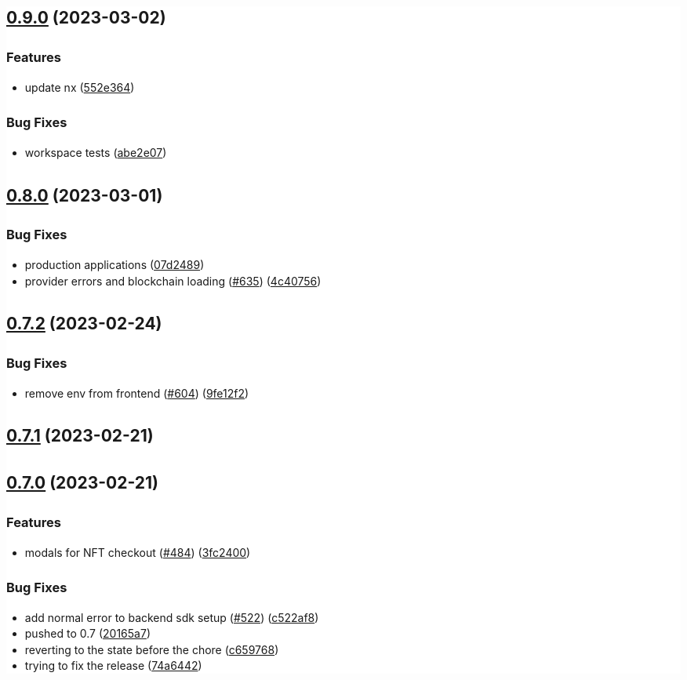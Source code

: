 ## [0.9.0](https://github.com/paytweed/paytweed/compare/backend-sdk-0.8.0...backend-sdk-0.9.0) (2023-03-02)


### Features

* update nx ([552e364](https://github.com/paytweed/paytweed/commit/552e364f9bedaa6e2369cde0767033422c196371))


### Bug Fixes

* workspace tests ([abe2e07](https://github.com/paytweed/paytweed/commit/abe2e07a270c38811d7bca53174defa32512f496))

## [0.8.0](https://github.com/paytweed/paytweed/compare/backend-sdk-0.7.2...backend-sdk-0.8.0) (2023-03-01)


### Bug Fixes

* production applications ([07d2489](https://github.com/paytweed/paytweed/commit/07d2489dbdb6fce14ac2caa3394b2339a035d17e))
* provider errors and blockchain loading ([#635](https://github.com/paytweed/paytweed/issues/635)) ([4c40756](https://github.com/paytweed/paytweed/commit/4c40756cbd44bb1b1a0f7245fd4533f6a736180e))

## [0.7.2](https://github.com/paytweed/paytweed/compare/backend-sdk-0.7.1...backend-sdk-0.7.2) (2023-02-24)


### Bug Fixes

* remove env from frontend ([#604](https://github.com/paytweed/paytweed/issues/604)) ([9fe12f2](https://github.com/paytweed/paytweed/commit/9fe12f2b8c0e94fafd027efcdb1d54a545ca1355))

## [0.7.1](https://github.com/paytweed/paytweed/compare/backend-sdk-0.7.0...backend-sdk-0.7.1) (2023-02-21)

## [0.7.0](https://github.com/paytweed/paytweed/compare/backend-sdk-0.6.0...backend-sdk-0.7.0) (2023-02-21)


### Features

* modals for NFT checkout  ([#484](https://github.com/paytweed/paytweed/issues/484)) ([3fc2400](https://github.com/paytweed/paytweed/commit/3fc24007bba5a81f9f795191e9dcc3c43cb30d08))


### Bug Fixes

* add normal error to backend sdk setup ([#522](https://github.com/paytweed/paytweed/issues/522)) ([c522af8](https://github.com/paytweed/paytweed/commit/c522af8fd1aa033e39785ee44a60f8ca3a60a432))
* pushed to 0.7 ([20165a7](https://github.com/paytweed/paytweed/commit/20165a7d53d38a91c0021801af3241518500f2f4))
* reverting to the state before the chore ([c659768](https://github.com/paytweed/paytweed/commit/c659768e3611eba6453542de8f724a44850166c7))
* trying to fix the release ([74a6442](https://github.com/paytweed/paytweed/commit/74a6442468706add8939d0569b3837cb21df4d48))
